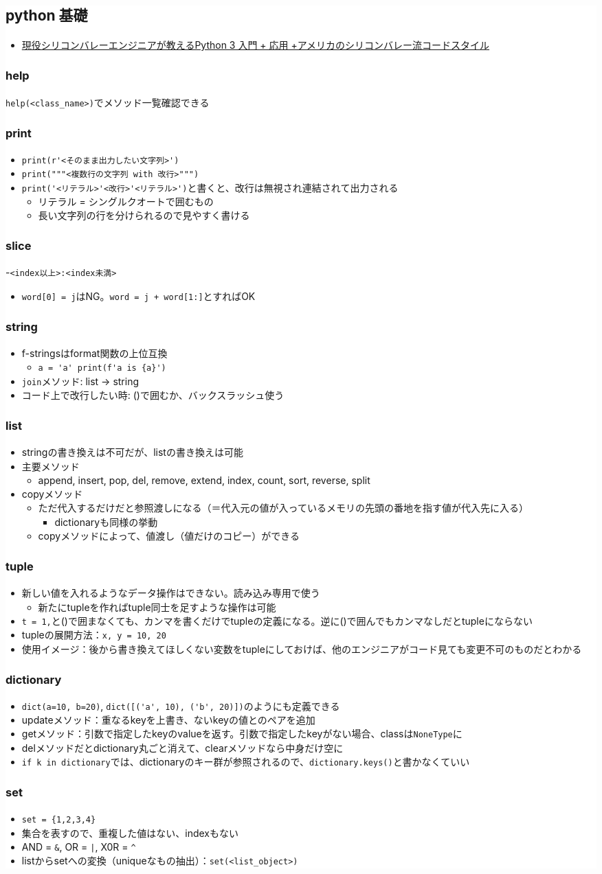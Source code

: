## python 基礎
- [現役シリコンバレーエンジニアが教えるPython 3 入門 + 応用 +アメリカのシリコンバレー流コードスタイル](https://www.udemy.com/share/1013hk3@9HhN9tz5uuXRCkfJP38akfLaXFkjDVq2kin2BdrBV1mQWo_yKL__G1uxhqrwJmOdKg==/)


### help
`help(<class_name>)`でメソッド一覧確認できる

### print
- `print(r'<そのまま出力したい文字列>')`
- `print("""<複数行の文字列 with 改行>""")`
- `print('<リテラル>'<改行>'<リテラル>')`と書くと、改行は無視され連結されて出力される
  - リテラル = シングルクオートで囲むもの
  - 長い文字列の行を分けられるので見やすく書ける
  
### slice
-`<index以上>:<index未満>`
- `word[0] = j`はNG。`word = j + word[1:]`とすればOK

### string
- f-stringsはformat関数の上位互換
  - `a = 'a' print(f'a is {a}')`
- `join`メソッド: list -> string
- コード上で改行したい時: ()で囲むか、バックスラッシュ使う

### list
- stringの書き換えは不可だが、listの書き換えは可能
- 主要メソッド
  - append, insert, pop, del, remove, extend, index, count, sort, reverse, split
- copyメソッド
  - ただ代入するだけだと参照渡しになる（＝代入元の値が入っているメモリの先頭の番地を指す値が代入先に入る）
    - dictionaryも同様の挙動
  - copyメソッドによって、値渡し（値だけのコピー）ができる

### tuple
- 新しい値を入れるようなデータ操作はできない。読み込み専用で使う
  - 新たにtupleを作ればtuple同士を足すような操作は可能
- `t = 1,`と()で囲まなくても、カンマを書くだけでtupleの定義になる。逆に()で囲んでもカンマなしだとtupleにならない
- tupleの展開方法：`x, y = 10, 20`
- 使用イメージ：後から書き換えてほしくない変数をtupleにしておけば、他のエンジニアがコード見ても変更不可のものだとわかる

### dictionary
- `dict(a=10, b=20)`, `dict([('a', 10), ('b', 20)])`のようにも定義できる
- updateメソッド：重なるkeyを上書き、ないkeyの値とのペアを追加
- getメソッド：引数で指定したkeyのvalueを返す。引数で指定したkeyがない場合、classは`NoneType`に
- delメソッドだとdictionary丸ごと消えて、clearメソッドなら中身だけ空に
- `if k in dictionary`では、dictionaryのキー群が参照されるので、`dictionary.keys()`と書かなくていい

### set
- `set = {1,2,3,4}`
- 集合を表すので、重複した値はない、indexもない
- AND = `&`, OR  = `|`, X0R = `^`
- listからsetへの変換（uniqueなもの抽出）：`set(<list_object>)`
